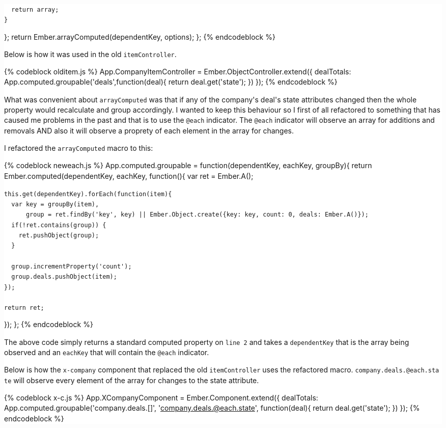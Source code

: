       return array;
    }
  };
  return Ember.arrayComputed(dependentKey, options);
};
{% endcodeblock %}

Below is how it was used in the old ```itemController```.

{% codeblock olditem.js %}
App.CompanyItemController = Ember.ObjectController.extend({
  dealTotals: App.computed.groupable('deals',function(deal){
     return deal.get('state');
  })
});
{% endcodeblock %}

What was convenient about ```arrayComputed``` was that if any of the company's deal's state attributes changed then the whole property would recalculate and group accordingly.  I wanted to keep this behaviour so I first of all refactored to something that has caused me problems in the past and that is to use the ```@each``` indicator.  The ```@each``` indicator will observe an array for additions and removals AND also it will observe a proprety of each element in the array for changes.

I refactored the ```arrayComputed``` macro to this:

{% codeblock neweach.js %}
App.computed.groupable = function(dependentKey, eachKey,  groupBy){
  return Ember.computed(dependentKey, eachKey, function(){
    var ret = Ember.A();

    this.get(dependentKey).forEach(function(item){
      var key = groupBy(item),
          group = ret.findBy('key', key) || Ember.Object.create({key: key, count: 0, deals: Ember.A()});
      if(!ret.contains(group)) {
        ret.pushObject(group);
      }

      group.incrementProperty('count');
      group.deals.pushObject(item);
    });

    return ret;
  });
};
{% endcodeblock %}

The above code simply returns a standard computed property on ```line 2``` and takes a ```dependentKey``` that is the array being observed and an ```eachKey``` that will contain the ```@each``` indicator.

Below is how the ```x-company``` component that replaced the old ```itemController``` uses the refactored macro.  ```company.deals.@each.state``` will  observe every element of the array for changes to the state attribute.

{% codeblock x-c.js %}
App.XCompanyComponent = Ember.Component.extend({
  dealTotals: App.computed.groupable('company.deals.[]', 'company.deals.@each.state', function(deal){
     return deal.get('state');
  })
});
{% endcodeblock %}

